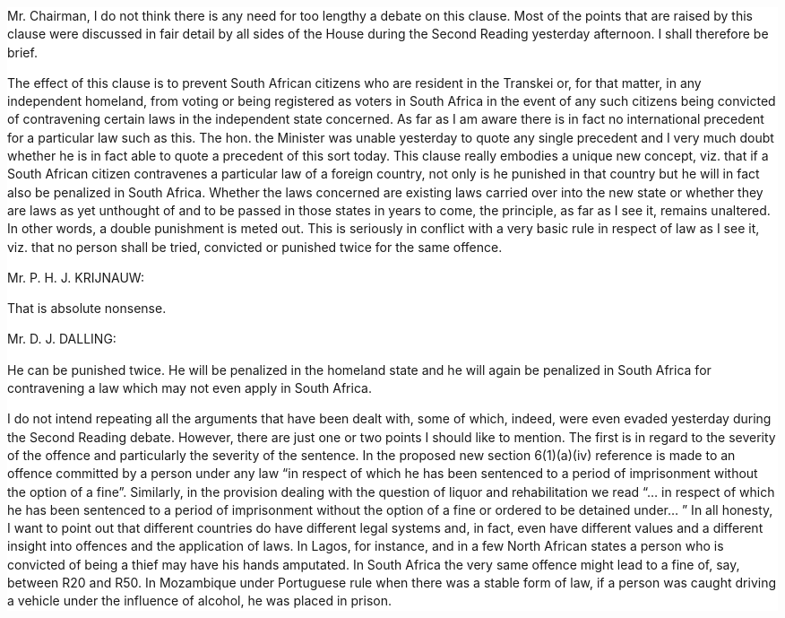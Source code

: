 <p>Mr. Chairman, I do not think there is any need for too lengthy a debate on this clause. Most of the points that are raised by this clause were discussed in fair detail by all sides of the House during the Second Reading yesterday afternoon. I shall therefore be brief.</p>

<p>The effect of this clause is to prevent South African citizens who are resident in the Transkei or, for that matter, in any independent homeland, from voting or being registered as voters in South Africa in the event of any such citizens being convicted of contravening certain laws in the independent state concerned. As far as I am aware there is in fact no international precedent for a particular law such as this. The hon. the Minister was unable yesterday to quote any single precedent and I very much doubt whether he is in fact able to quote a precedent of this sort today. This clause really embodies a unique new concept, viz. that if a South African citizen contravenes a particular law of a foreign country, not only is he punished in that country but he will in fact also be penalized in South Africa. Whether the laws concerned are existing laws carried over into the new state or whether they are laws as yet unthought of and to be passed in those states in years to come, the principle, as far as I see it, remains unaltered. In other words, a double punishment is meted out. This is seriously in conflict with a very basic rule in respect of law as I see it, viz. that no person shall be tried, convicted or punished twice for the same offence.</p>

</speech>

<speech by="#krijnauw">

<from>Mr. <person refersTo="hansard_za">P. H. J. KRIJNAUW</person>:</from>

<p>That is absolute nonsense.</p>

</speech>

<speech by="#dalling">

<from>Mr. <person refersTo="hansard_za">D. J. DALLING</person>:</from>

<p>He can be punished twice. He will be penalized in the homeland state and he will again be penalized in South Africa for contravening a law which may not even apply in South Africa.</p>

<p>I do not intend repeating all the arguments that have been dealt with, some of which, indeed, were even evaded yesterday during the Second Reading debate. However, there are just one or two points I should like to mention. The first is in regard to the severity of the offence and particularly the severity of the sentence. In the proposed new section 6(1)(a)(iv) reference is made to an offence committed by a person under any law &#x201C;in respect of which he has been sentenced to a period of imprisonment without the option of a fine&#x201D;. Similarly, in the provision dealing with the question of liquor and rehabilitation we read &#x201C;&#x2026; in respect of which he has been sentenced to a period of imprisonment without the option of a fine or ordered to be detained under&#x2026; &#x201D; In all honesty, I want to point out <span class="col_8979-8980" refersTo="page_0400"/>that different countries do have different legal systems and, in fact, even have different values and a different insight into offences and the application of laws. In Lagos, for instance, and in a few North African states a person who is convicted of being a thief may have his hands amputated. In South Africa the very same offence might lead to a fine of, say, between R20 and R50. In Mozambique under Portuguese rule when there was a stable form of law, if a person was caught driving a vehicle under the influence of alcohol, he was placed in prison.</p>
